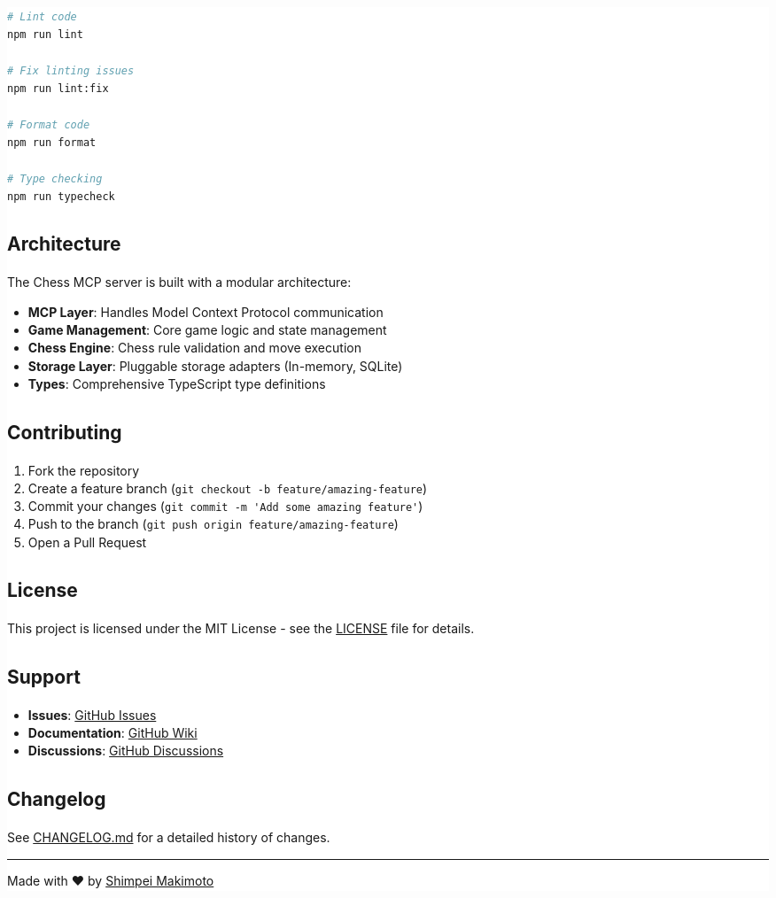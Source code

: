 ```bash
# Lint code
npm run lint

# Fix linting issues
npm run lint:fix

# Format code
npm run format

# Type checking
npm run typecheck
```

## Architecture

The Chess MCP server is built with a modular architecture:

- **MCP Layer**: Handles Model Context Protocol communication
- **Game Management**: Core game logic and state management
- **Chess Engine**: Chess rule validation and move execution
- **Storage Layer**: Pluggable storage adapters (In-memory, SQLite)
- **Types**: Comprehensive TypeScript type definitions

## Contributing

1. Fork the repository
2. Create a feature branch (`git checkout -b feature/amazing-feature`)
3. Commit your changes (`git commit -m 'Add some amazing feature'`)
4. Push to the branch (`git push origin feature/amazing-feature`)
5. Open a Pull Request

## License

This project is licensed under the MIT License - see the [LICENSE](LICENSE) file for details.

## Support

- **Issues**: [GitHub Issues](https://github.com/makimoto/chess-mcp/issues)
- **Documentation**: [GitHub Wiki](https://github.com/makimoto/chess-mcp/wiki)
- **Discussions**: [GitHub Discussions](https://github.com/makimoto/chess-mcp/discussions)

## Changelog

See [CHANGELOG.md](CHANGELOG.md) for a detailed history of changes.

---

Made with ❤️ by [Shimpei Makimoto](https://github.com/makimoto)
